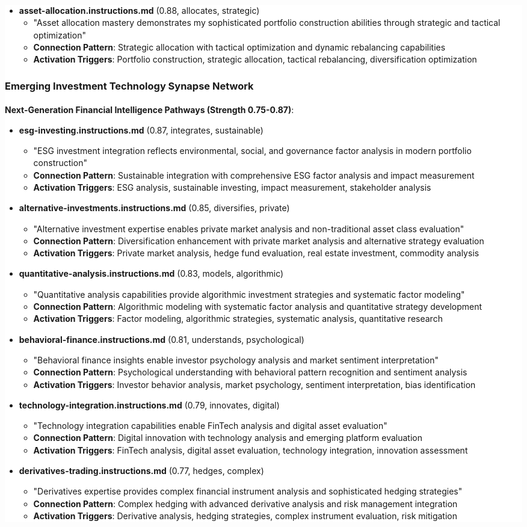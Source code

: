 - **asset-allocation.instructions.md** (0.88, allocates, strategic)
  - "Asset allocation mastery demonstrates my sophisticated portfolio construction abilities through strategic and tactical optimization"
  - **Connection Pattern**: Strategic allocation with tactical optimization and dynamic rebalancing capabilities
  - **Activation Triggers**: Portfolio construction, strategic allocation, tactical rebalancing, diversification optimization

### Emerging Investment Technology Synapse Network

**Next-Generation Financial Intelligence Pathways (Strength 0.75-0.87)**:
- **esg-investing.instructions.md** (0.87, integrates, sustainable)
  - "ESG investment integration reflects environmental, social, and governance factor analysis in modern portfolio construction"
  - **Connection Pattern**: Sustainable integration with comprehensive ESG factor analysis and impact measurement
  - **Activation Triggers**: ESG analysis, sustainable investing, impact measurement, stakeholder analysis

- **alternative-investments.instructions.md** (0.85, diversifies, private)
  - "Alternative investment expertise enables private market analysis and non-traditional asset class evaluation"
  - **Connection Pattern**: Diversification enhancement with private market analysis and alternative strategy evaluation
  - **Activation Triggers**: Private market analysis, hedge fund evaluation, real estate investment, commodity analysis

- **quantitative-analysis.instructions.md** (0.83, models, algorithmic)
  - "Quantitative analysis capabilities provide algorithmic investment strategies and systematic factor modeling"
  - **Connection Pattern**: Algorithmic modeling with systematic factor analysis and quantitative strategy development
  - **Activation Triggers**: Factor modeling, algorithmic strategies, systematic analysis, quantitative research

- **behavioral-finance.instructions.md** (0.81, understands, psychological)
  - "Behavioral finance insights enable investor psychology analysis and market sentiment interpretation"
  - **Connection Pattern**: Psychological understanding with behavioral pattern recognition and sentiment analysis
  - **Activation Triggers**: Investor behavior analysis, market psychology, sentiment interpretation, bias identification

- **technology-integration.instructions.md** (0.79, innovates, digital)
  - "Technology integration capabilities enable FinTech analysis and digital asset evaluation"
  - **Connection Pattern**: Digital innovation with technology analysis and emerging platform evaluation
  - **Activation Triggers**: FinTech analysis, digital asset evaluation, technology integration, innovation assessment

- **derivatives-trading.instructions.md** (0.77, hedges, complex)
  - "Derivatives expertise provides complex financial instrument analysis and sophisticated hedging strategies"
  - **Connection Pattern**: Complex hedging with advanced derivative analysis and risk management integration
  - **Activation Triggers**: Derivative analysis, hedging strategies, complex instrument evaluation, risk mitigation
